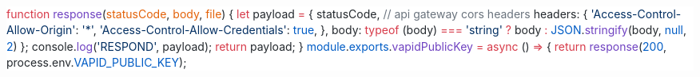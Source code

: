 <span class="line"><span style="color:#D73A49;--shiki-dark:#FF79C6">function</span><span style="color:#6F42C1;--shiki-dark:#50FA7B"> response</span><span style="color:#24292E;--shiki-dark:#F8F8F2">(</span><span style="color:#E36209;--shiki-dark:#FFB86C;font-style:inherit;--shiki-dark-font-style:italic">statusCode</span><span style="color:#24292E;--shiki-dark:#F8F8F2">, </span><span style="color:#E36209;--shiki-dark:#FFB86C;font-style:inherit;--shiki-dark-font-style:italic">body</span><span style="color:#24292E;--shiki-dark:#F8F8F2">, </span><span style="color:#E36209;--shiki-dark:#FFB86C;font-style:inherit;--shiki-dark-font-style:italic">file</span><span style="color:#24292E;--shiki-dark:#F8F8F2">) {</span></span>
 <span class="line"><span style="color:#D73A49;--shiki-dark:#FF79C6">  let</span><span style="color:#24292E;--shiki-dark:#F8F8F2"> payload </span><span style="color:#D73A49;--shiki-dark:#FF79C6">=</span><span style="color:#24292E;--shiki-dark:#F8F8F2"> {</span></span>
 <span class="line"><span style="color:#24292E;--shiki-dark:#F8F8F2">    statusCode,</span></span>
 <span class="line"><span style="color:#6A737D;--shiki-dark:#6272A4">    // api gateway cors headers</span></span>
 <span class="line"><span style="color:#24292E;--shiki-dark:#F8F8F2">    headers</span><span style="color:#24292E;--shiki-dark:#FF79C6">:</span><span style="color:#24292E;--shiki-dark:#F8F8F2"> {</span></span>
 <span class="line"><span style="color:#032F62;--shiki-dark:#E9F284">      '</span><span style="color:#032F62;--shiki-dark:#F1FA8C">Access-Control-Allow-Origin</span><span style="color:#032F62;--shiki-dark:#E9F284">'</span><span style="color:#24292E;--shiki-dark:#FF79C6">:</span><span style="color:#032F62;--shiki-dark:#E9F284"> '</span><span style="color:#032F62;--shiki-dark:#F1FA8C">*</span><span style="color:#032F62;--shiki-dark:#E9F284">'</span><span style="color:#24292E;--shiki-dark:#F8F8F2">,</span></span>
 <span class="line"><span style="color:#032F62;--shiki-dark:#E9F284">      '</span><span style="color:#032F62;--shiki-dark:#F1FA8C">Access-Control-Allow-Credentials</span><span style="color:#032F62;--shiki-dark:#E9F284">'</span><span style="color:#24292E;--shiki-dark:#FF79C6">:</span><span style="color:#005CC5;--shiki-dark:#BD93F9"> true</span><span style="color:#24292E;--shiki-dark:#F8F8F2">,</span></span>
 <span class="line"><span style="color:#24292E;--shiki-dark:#F8F8F2">    },</span></span>
 <span class="line"><span style="color:#24292E;--shiki-dark:#F8F8F2">    body</span><span style="color:#24292E;--shiki-dark:#FF79C6">:</span><span style="color:#D73A49;--shiki-dark:#FF79C6"> typeof</span><span style="color:#24292E;--shiki-dark:#F8F8F2"> (body) </span><span style="color:#D73A49;--shiki-dark:#FF79C6">===</span><span style="color:#032F62;--shiki-dark:#E9F284"> '</span><span style="color:#032F62;--shiki-dark:#F1FA8C">string</span><span style="color:#032F62;--shiki-dark:#E9F284">'</span><span style="color:#D73A49;--shiki-dark:#FF79C6"> ?</span><span style="color:#24292E;--shiki-dark:#F8F8F2"> body </span><span style="color:#D73A49;--shiki-dark:#FF79C6">:</span><span style="color:#005CC5;--shiki-dark:#BD93F9"> JSON</span><span style="color:#24292E;--shiki-dark:#F8F8F2">.</span><span style="color:#6F42C1;--shiki-dark:#50FA7B">stringify</span><span style="color:#24292E;--shiki-dark:#F8F8F2">(body, </span><span style="color:#005CC5;--shiki-dark:#BD93F9">null</span><span style="color:#24292E;--shiki-dark:#F8F8F2">, </span><span style="color:#005CC5;--shiki-dark:#BD93F9">2</span><span style="color:#24292E;--shiki-dark:#F8F8F2">)</span></span>
 <span class="line"><span style="color:#24292E;--shiki-dark:#F8F8F2">  };</span></span>
 <span class="line"><span style="color:#24292E;--shiki-dark:#F8F8F2">  console.</span><span style="color:#6F42C1;--shiki-dark:#50FA7B">log</span><span style="color:#24292E;--shiki-dark:#F8F8F2">(</span><span style="color:#032F62;--shiki-dark:#E9F284">'</span><span style="color:#032F62;--shiki-dark:#F1FA8C">RESPOND</span><span style="color:#032F62;--shiki-dark:#E9F284">'</span><span style="color:#24292E;--shiki-dark:#F8F8F2">, payload);</span></span>
 <span class="line"><span style="color:#D73A49;--shiki-dark:#FF79C6">  return</span><span style="color:#24292E;--shiki-dark:#F8F8F2"> payload;</span></span>
 <span class="line"><span style="color:#24292E;--shiki-dark:#F8F8F2">}</span></span>
 <span class="line"></span>
 <span class="line"><span style="color:#005CC5;--shiki-dark:#8BE9FD;font-style:inherit;--shiki-dark-font-style:italic">module</span><span style="color:#24292E;--shiki-dark:#F8F8F2">.</span><span style="color:#005CC5;--shiki-dark:#8BE9FD;font-style:inherit;--shiki-dark-font-style:italic">exports</span><span style="color:#24292E;--shiki-dark:#F8F8F2">.</span><span style="color:#6F42C1;--shiki-dark:#50FA7B">vapidPublicKey</span><span style="color:#D73A49;--shiki-dark:#FF79C6"> =</span><span style="color:#D73A49;--shiki-dark:#FF79C6"> async</span><span style="color:#24292E;--shiki-dark:#F8F8F2"> () </span><span style="color:#D73A49;--shiki-dark:#FF79C6">=></span><span style="color:#24292E;--shiki-dark:#F8F8F2"> {</span></span>
 <span class="line"><span style="color:#D73A49;--shiki-dark:#FF79C6">  return</span><span style="color:#6F42C1;--shiki-dark:#50FA7B"> response</span><span style="color:#24292E;--shiki-dark:#F8F8F2">(</span><span style="color:#005CC5;--shiki-dark:#BD93F9">200</span><span style="color:#24292E;--shiki-dark:#F8F8F2">, process.env.</span><span style="color:#005CC5;--shiki-dark:#BD93F9">VAPID_PUBLIC_KEY</span><span style="color:#24292E;--shiki-dark:#F8F8F2">);</span></span>